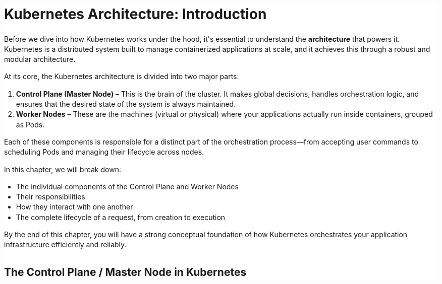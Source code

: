# Kubernetes Architecture: Introduction

Before we dive into how Kubernetes works under the hood, it's essential to understand the **architecture** that powers it. Kubernetes is a distributed system built to manage containerized applications at scale, and it achieves this through a robust and modular architecture.

At its core, the Kubernetes architecture is divided into two major parts:

1. **Control Plane (Master Node)** – This is the brain of the cluster. It makes global decisions, handles orchestration logic, and ensures that the desired state of the system is always maintained.
2. **Worker Nodes** – These are the machines (virtual or physical) where your applications actually run inside containers, grouped as Pods.

Each of these components is responsible for a distinct part of the orchestration process—from accepting user commands to scheduling Pods and managing their lifecycle across nodes.

In this chapter, we will break down:
- The individual components of the Control Plane and Worker Nodes
- Their responsibilities
- How they interact with one another
- The complete lifecycle of a request, from creation to execution

By the end of this chapter, you will have a strong conceptual foundation of how Kubernetes orchestrates your application infrastructure efficiently and reliably.

## The Control Plane / Master Node in Kubernetes
